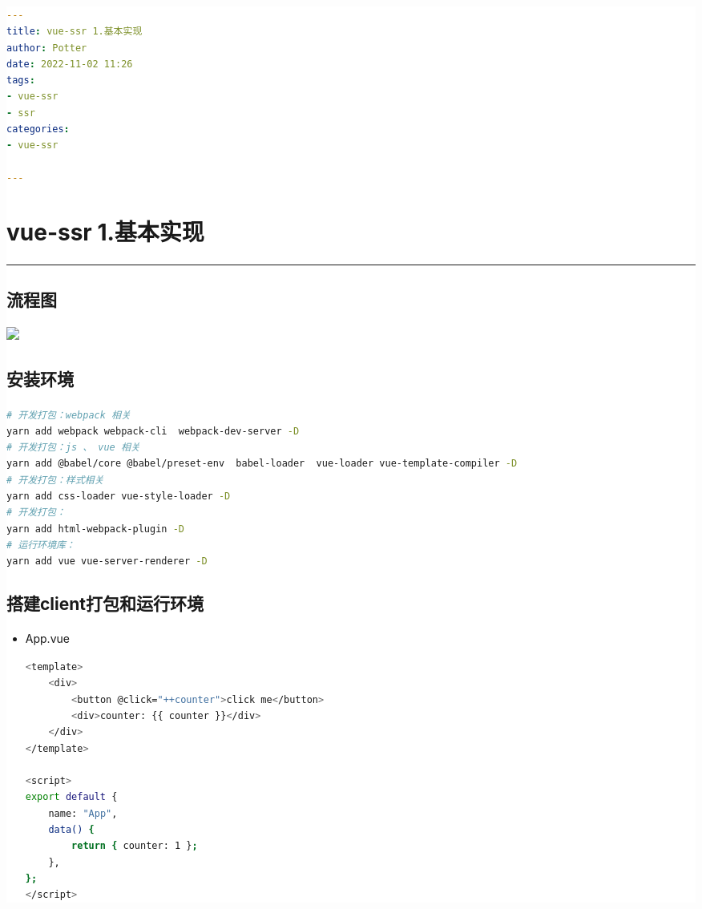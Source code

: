 ```yaml
---
title: vue-ssr 1.基本实现
author: Potter
date: 2022-11-02 11:26
tags: 
- vue-ssr
- ssr
categories: 
- vue-ssr

---
```


# vue-ssr 1.基本实现

---

## 流程图

![](https://cdn.jsdelivr.net/gh/yxw007/BlogPicBed@master/img/202303191811167.png)

## 安装环境

```bash
# 开发打包：webpack 相关
yarn add webpack webpack-cli  webpack-dev-server -D
# 开发打包：js 、 vue 相关
yarn add @babel/core @babel/preset-env  babel-loader  vue-loader vue-template-compiler -D
# 开发打包：样式相关
yarn add css-loader vue-style-loader -D
# 开发打包：
yarn add html-webpack-plugin -D
# 运行环境库：
yarn add vue vue-server-renderer -D
```

## 搭建client打包和运行环境

- App.vue
    
    ```bash
    <template>
    	<div>
    		<button @click="++counter">click me</button>
    		<div>counter: {{ counter }}</div>
    	</div>
    </template>
    
    <script>
    export default {
    	name: "App",
    	data() {
    		return { counter: 1 };
    	},
    };
    </script>
    